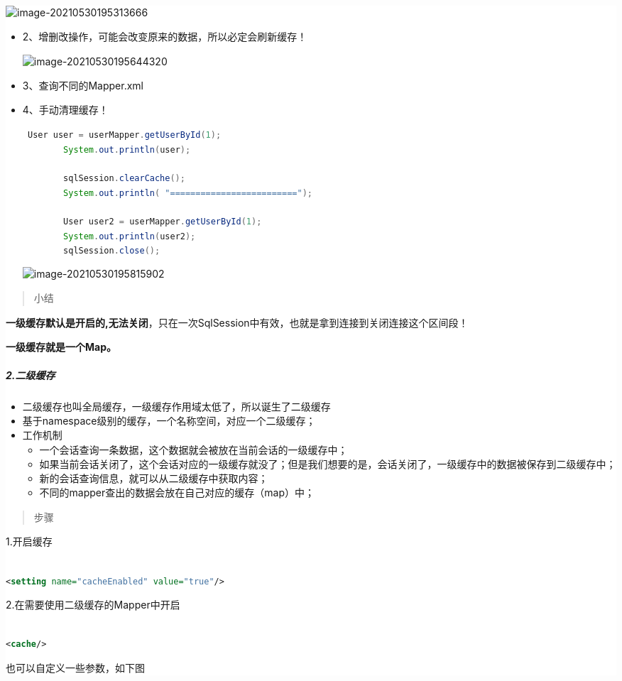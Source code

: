 ![image-20210530195313666](https://xy-picgo.oss-cn-shenzhen.aliyuncs.com/20210530195313.png)

- 2、增删改操作，可能会改变原来的数据，所以必定会刷新缓存！

  ![image-20210530195644320](https://xy-picgo.oss-cn-shenzhen.aliyuncs.com/20210530195644.png)

- 3、查询不同的Mapper.xml

- 4、手动清理缓存！

  ```java
   User user = userMapper.getUserById(1);
          System.out.println(user);
          
          sqlSession.clearCache();
          System.out.println( "=========================");
  
          User user2 = userMapper.getUserById(1);
          System.out.println(user2);
          sqlSession.close();
  ```

  ![image-20210530195815902](https://xy-picgo.oss-cn-shenzhen.aliyuncs.com/20210530195816.png)

> 小结

**一级缓存默认是开启的,无法关闭**，只在一次SqlSession中有效，也就是拿到连接到关闭连接这个区间段！

**一级缓存就是一个Map。**

##### 2.二级缓存

- 二级缓存也叫全局缓存，一级缓存作用域太低了，所以诞生了二级缓存
- 基于namespace级别的缓存，一个名称空间，对应一个二级缓存；
- 工作机制
  - 一个会话查询一条数据，这个数据就会被放在当前会话的一级缓存中；
  - 如果当前会话关闭了，这个会话对应的一级缓存就没了；但是我们想要的是，会话关闭了，一级缓存中的数据被保存到二级缓存中；
  - 新的会话查询信息，就可以从二级缓存中获取内容；
  - 不同的mapper查出的数据会放在自己对应的缓存（map）中；

> 步骤

1.开启缓存

```xml

<setting name="cacheEnabled" value="true"/>
```

2.在需要使用二级缓存的Mapper中开启

```xml

<cache/>
```

也可以自定义一些参数，如下图
